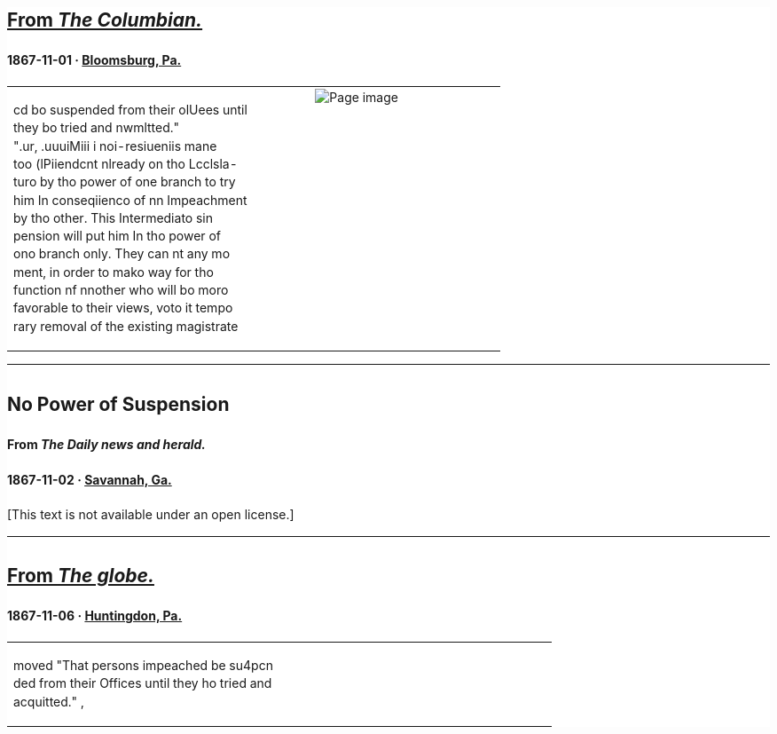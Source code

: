 ## [From _The Columbian._](https://www.loc.gov/resource/sn83032011/1867-11-01/ed-1/?sp=2)

#### 1867-11-01 &middot; [Bloomsburg, Pa.](http://dbpedia.org/resource/Bloomsburg%2C_Pennsylvania)

<table style="width: 100%;"><tr><td style="width: 50%">

  
cd bo suspended from their olUees until  
they bo tried and nwmltted.&quot;  
&quot;.ur, .uuuiMiii i noi-resiueniis mane  
too (lPiiendcnt nlready on tho Lcclsla-  
turo by tho power of one branch to try  
him In conseqiienco of nn Impeachment  
by tho other. This Intermediato sin­  
pension will put him In tho power of  
ono branch only. They can nt any mo­  
ment, in order to mako way for tho  
function nf nnother who will bo moro  
favorable to their views, voto it tempo­  
rary removal of the existing magistrate
</td><td style="width: 50%; max-height: 75%; margin: auto; display: block;">
<img alt="Page image" src="https://tile.loc.gov/image-services/iiif/service:ndnp:pst:batch_pst_carnegie_ver01:data:sn83032011:00237287988:1867110101:0069/pct:40.00387822377351,69.41754804111426,11.208066705448905,5.481900789512886/!600,600/0/default.jpg"/>
</td>
</tr></table>

---

## No Power of Suspension

#### From _The Daily news and herald._

#### 1867-11-02 &middot; [Savannah, Ga.](http://dbpedia.org/resource/Savannah%2C_Georgia)

[This text is not available under an open license.]

---

## [From _The globe._](https://panewsarchive.psu.edu/lccn/sn83032114/1867-11-06/ed-1/seq-2/)

#### 1867-11-06 &middot; [Huntingdon, Pa.](http://dbpedia.org/resource/Huntingdon%2C_Pennsylvania)

<table style="width: 100%;"><tr><td style="width: 50%">

  
moved &quot;That persons impeached be su4pcn­  
ded from their Offices until they ho tried and   
acquitted.&quot; ,   
  